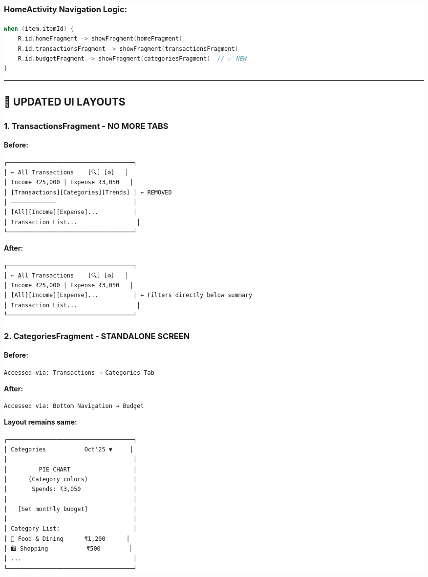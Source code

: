 ### **HomeActivity Navigation Logic:**

```kotlin
when (item.itemId) {
    R.id.homeFragment -> showFragment(homeFragment)
    R.id.transactionsFragment -> showFragment(transactionsFragment)
    R.id.budgetFragment -> showFragment(categoriesFragment)  // ✅ NEW
}
```

---

## 🎨 **UPDATED UI LAYOUTS**

### **1. TransactionsFragment - NO MORE TABS**

**Before:**
```
┌────────────────────────────────────┐
│ ← All Transactions    [🔍] [⚙]   │
│ Income ₹25,000 | Expense ₹3,050   │
│ [Transactions][Categories][Trends] │ ← REMOVED
│ ─────────────                      │
│ [All][Income][Expense]...          │
│ Transaction List...                 │
└────────────────────────────────────┘
```

**After:**
```
┌────────────────────────────────────┐
│ ← All Transactions    [🔍] [⚙]   │
│ Income ₹25,000 | Expense ₹3,050   │
│ [All][Income][Expense]...          │ ← Filters directly below summary
│ Transaction List...                 │
└────────────────────────────────────┘
```

### **2. CategoriesFragment - STANDALONE SCREEN**

**Before:**
```
Accessed via: Transactions → Categories Tab
```

**After:**
```
Accessed via: Bottom Navigation → Budget
```

**Layout remains same:**
```
┌────────────────────────────────────┐
│ Categories           Oct'25 ▼     │
│                                    │
│         PIE CHART                  │
│      (Category colors)             │
│       Spends: ₹3,050               │
│                                    │
│   [Set monthly budget]             │
│                                    │
│ Category List:                     │
│ 🍔 Food & Dining      ₹1,200      │
│ 🛍️ Shopping           ₹500        │
│ ...                                │
└────────────────────────────────────┘
```